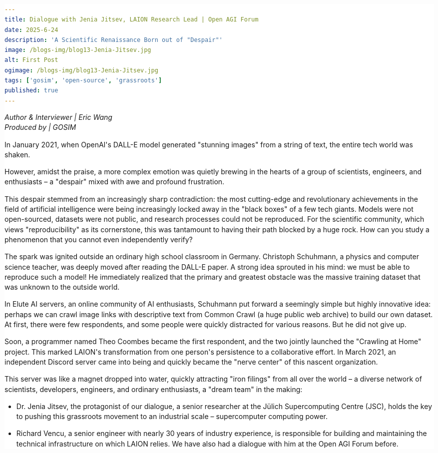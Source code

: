 ```yaml
---
title: Dialogue with Jenia Jitsev, LAION Research Lead | Open AGI Forum
date: 2025-6-24
description: 'A Scientific Renaissance Born out of "Despair"'
image: /blogs-img/blog13-Jenia-Jitsev.jpg
alt: First Post
ogimage: /blogs-img/blog13-Jenia-Jitsev.jpg
tags: ['gosim', 'open-source', 'grassroots']
published: true
---
```


*Author & Interviewer | Eric Wang*  
*Produced by | GOSIM*  

In January 2021, when OpenAI's DALL-E model generated "stunning images" from a string of text, the entire tech world was shaken.

However, amidst the praise, a more complex emotion was quietly brewing in the hearts of a group of scientists, engineers, and enthusiasts – a "despair" mixed with awe and profound frustration.

This despair stemmed from an increasingly sharp contradiction: the most cutting-edge and revolutionary achievements in the field of artificial intelligence were being increasingly locked away in the "black boxes" of a few tech giants. Models were not open-sourced, datasets were not public, and research processes could not be reproduced. For the scientific community, which views "reproducibility" as its cornerstone, this was tantamount to having their path blocked by a huge rock. How can you study a phenomenon that you cannot even independently verify?

The spark was ignited outside an ordinary high school classroom in Germany. Christoph Schuhmann, a physics and computer science teacher, was deeply moved after reading the DALL-E paper. A strong idea sprouted in his mind: we must be able to reproduce such a model! He immediately realized that the primary and greatest obstacle was the massive training dataset that was unknown to the outside world.

In Elute AI servers, an online community of AI enthusiasts, Schuhmann put forward a seemingly simple but highly innovative idea: perhaps we can crawl image links with descriptive text from Common Crawl (a huge public web archive) to build our own dataset. At first, there were few respondents, and some people were quickly distracted for various reasons. But he did not give up.

Soon, a programmer named Theo Coombes became the first respondent, and the two jointly launched the "Crawling at Home" project. This marked LAION's transformation from one person's persistence to a collaborative effort. In March 2021, an independent Discord server came into being and quickly became the "nerve center" of this nascent organization.

This server was like a magnet dropped into water, quickly attracting "iron filings" from all over the world – a diverse network of scientists, developers, engineers, and ordinary enthusiasts, a "dream team" in the making:

* Dr. Jenia Jitsev, the protagonist of our dialogue, a senior researcher at the Jülich Supercomputing Centre (JSC), holds the key to pushing this grassroots movement to an industrial scale – supercomputer computing power.

* Richard Vencu, a senior engineer with nearly 30 years of industry experience, is responsible for building and maintaining the technical infrastructure on which LAION relies. We have also had a dialogue with him at the Open AGI Forum before.
